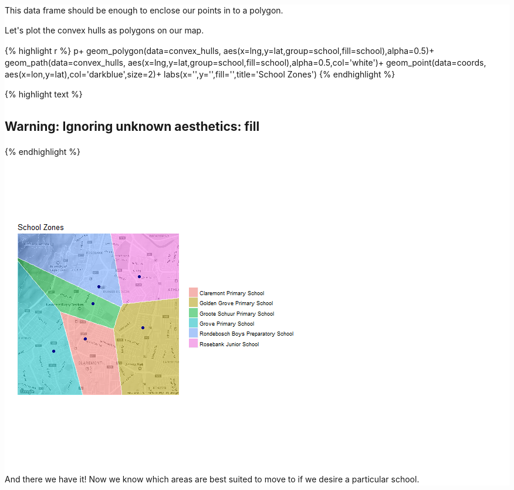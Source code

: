 This data frame should be enough to enclose our points in to a polygon.

Let's plot the convex hulls as polygons on our map.


{% highlight r %}
p+
  geom_polygon(data=convex_hulls,
               aes(x=lng,y=lat,group=school,fill=school),alpha=0.5)+
  geom_path(data=convex_hulls,
               aes(x=lng,y=lat,group=school,fill=school),alpha=0.5,col='white')+
  geom_point(data=coords,
             aes(x=lon,y=lat),col='darkblue',size=2)+
  labs(x='',y='',fill='',title='School Zones')
{% endhighlight %}



{% highlight text %}
## Warning: Ignoring unknown aesthetics: fill
{% endhighlight %}

![center](/figs/2017-02-25-choosing-a-school/unnamed-chunk-10-1.png)

And there we have it! Now we know which areas are best suited to move to if we desire a particular school.


